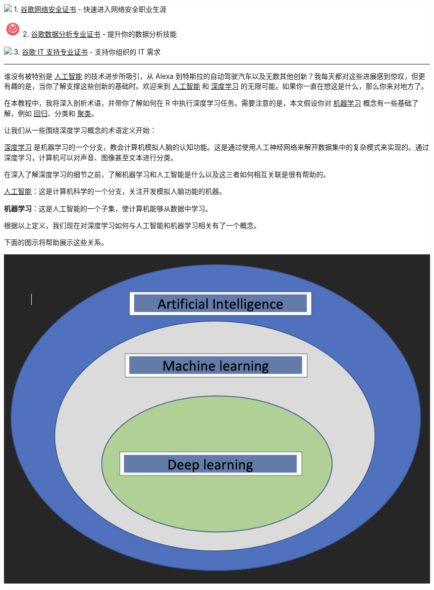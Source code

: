![](img/0244c01ba9267c002ef39d4907e0b8fb.png) 1\. [谷歌网络安全证书](https://www.kdnuggets.com/google-cybersecurity) - 快速进入网络安全职业生涯

![](img/e225c49c3c91745821c8c0368bf04711.png) 2\. [谷歌数据分析专业证书](https://www.kdnuggets.com/google-data-analytics) - 提升你的数据分析技能

![](img/0244c01ba9267c002ef39d4907e0b8fb.png) 3\. [谷歌 IT 支持专业证书](https://www.kdnuggets.com/google-itsupport) - 支持你组织的 IT 需求

* * *

谁没有被特别是 [人工智能](https://saturncloud.io/glossary/artificial-intelligence) 的技术进步所吸引，从 Alexa 到特斯拉的自动驾驶汽车以及无数其他创新？我每天都对这些进展感到惊叹，但更有趣的是，当你了解支撑这些创新的基础时。欢迎来到 [人工智能](https://saturncloud.io/glossary/artificial-intelligence) 和 [深度学习](https://saturncloud.io/glossary/deep-learning) 的无限可能。如果你一直在想这是什么，那么你来对地方了。

在本教程中，我将深入剖析术语，并带你了解如何在 R 中执行深度学习任务。需要注意的是，本文假设你对 [机器学习](https://saturncloud.io/glossary/machine-learning) 概念有一些基础了解，例如 [回归](https://saturncloud.io/glossary/regression)、分类和 [聚类](https://saturncloud.io/glossary/clustering/)。

让我们从一些围绕深度学习概念的术语定义开始：

[深度学习](https://saturncloud.io/glossary/deep-learning/) 是机器学习的一个分支，教会计算机模拟人脑的认知功能。这是通过使用人工神经网络来解开数据集中的复杂模式来实现的。通过深度学习，计算机可以对声音、图像甚至文本进行分类。

在深入了解深度学习的细节之前，了解机器学习和人工智能是什么以及这三者如何相互关联是很有帮助的。

[人工智能](https://saturncloud.io/glossary/artificial-intelligence/)：这是计算机科学的一个分支，关注开发模拟人脑功能的机器。

**机器学习**：这是人工智能的一个子集，使计算机能够从数据中学习。

根据以上定义，我们现在对深度学习如何与人工智能和机器学习相关有了一个概念。

下面的图示将帮助展示这些关系。

![R 中的深度学习](img/8a21ab290890dfba333613947867f24f.png)

